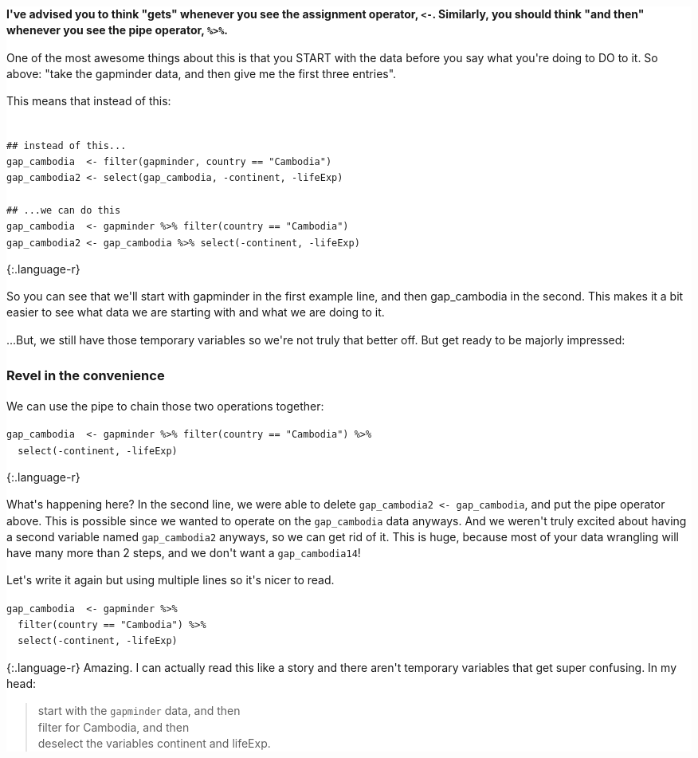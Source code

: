 **I've advised you to think "gets" whenever you see the assignment operator, `<-`. Similarly, you should think "and then" whenever you see the pipe operator, `%>%`.**

One of the most awesome things about this is that you START with the data before you say what you're doing to DO to it. So above: "take the gapminder data, and then give me the first three entries".

This means that instead of this:

~~~

## instead of this...
gap_cambodia  <- filter(gapminder, country == "Cambodia")
gap_cambodia2 <- select(gap_cambodia, -continent, -lifeExp) 

## ...we can do this
gap_cambodia  <- gapminder %>% filter(country == "Cambodia")
gap_cambodia2 <- gap_cambodia %>% select(-continent, -lifeExp) 
~~~
{:.language-r}

So you can see that we'll start with gapminder in the first example line, and then gap_cambodia in the second. This makes it a bit easier to see what data we are starting with and what we are doing to it.

...But, we still have those temporary variables so we're not truly that better off. But get ready to be majorly impressed:  



### Revel in the convenience

We can use the pipe to chain those two operations together:

~~~
gap_cambodia  <- gapminder %>% filter(country == "Cambodia") %>%
  select(-continent, -lifeExp) 
~~~
{:.language-r}

What's happening here? In the second line, we were able to delete `gap_cambodia2 <- gap_cambodia`, and put the pipe operator above. This is possible since we wanted to operate on the `gap_cambodia` data anyways. And we weren't truly excited about having a second variable named `gap_cambodia2` anyways, so we can get rid of it. This is huge, because most of your data wrangling will have many more than 2 steps, and we don't want a `gap_cambodia14`!

Let's write it again but using multiple lines so it's nicer to read. 

~~~
gap_cambodia  <- gapminder %>% 
  filter(country == "Cambodia") %>%
  select(-continent, -lifeExp) 
~~~
{:.language-r}
Amazing. I can actually read this like a story and there aren't temporary variables that get super confusing. In my head: 

>start with the `gapminder` data, and then  
filter for Cambodia, and then  
deselect the variables continent and lifeExp.
